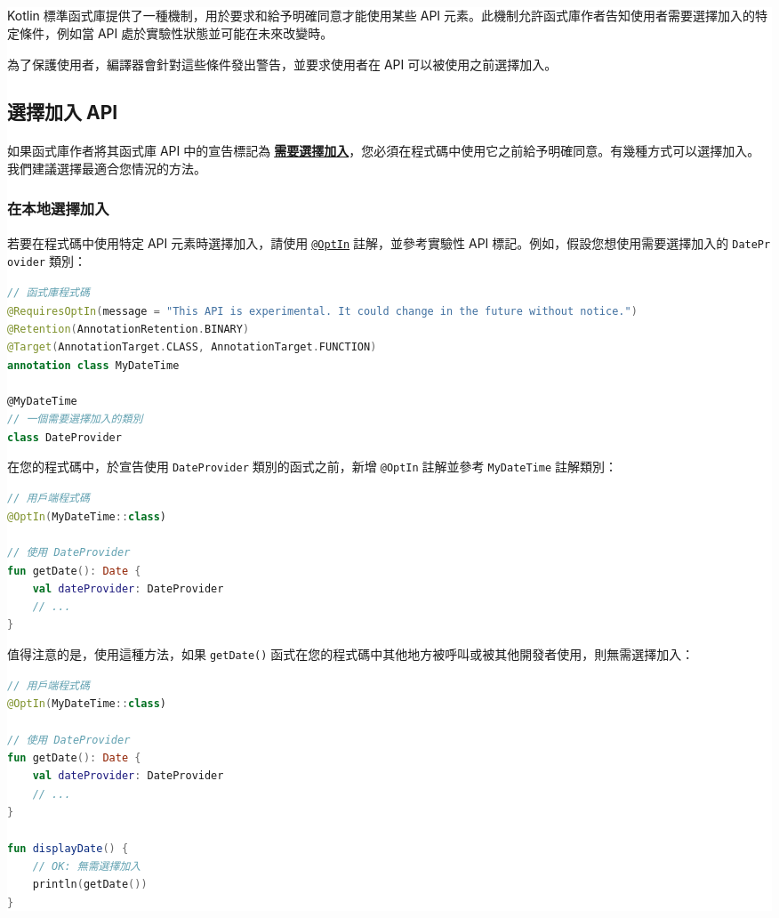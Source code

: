 [//]: # (title: 選擇加入要求)

Kotlin 標準函式庫提供了一種機制，用於要求和給予明確同意才能使用某些 API 元素。此機制允許函式庫作者告知使用者需要選擇加入的特定條件，例如當 API 處於實驗性狀態並可能在未來改變時。

為了保護使用者，編譯器會針對這些條件發出警告，並要求使用者在 API 可以被使用之前選擇加入。

## 選擇加入 API

如果函式庫作者將其函式庫 API 中的宣告標記為 **[需要選擇加入](#require-opt-in-to-use-api)**，您必須在程式碼中使用它之前給予明確同意。有幾種方式可以選擇加入。我們建議選擇最適合您情況的方法。

### 在本地選擇加入

若要在程式碼中使用特定 API 元素時選擇加入，請使用 [`@OptIn`](https://kotlinlang.org/api/latest/jvm/stdlib/kotlin/-opt-in/) 註解，並參考實驗性 API 標記。例如，假設您想使用需要選擇加入的 `DateProvider` 類別：

```kotlin
// 函式庫程式碼
@RequiresOptIn(message = "This API is experimental. It could change in the future without notice.")
@Retention(AnnotationRetention.BINARY)
@Target(AnnotationTarget.CLASS, AnnotationTarget.FUNCTION)
annotation class MyDateTime

@MyDateTime
// 一個需要選擇加入的類別
class DateProvider
```

在您的程式碼中，於宣告使用 `DateProvider` 類別的函式之前，新增 `@OptIn` 註解並參考 `MyDateTime` 註解類別：

```kotlin
// 用戶端程式碼
@OptIn(MyDateTime::class)

// 使用 DateProvider
fun getDate(): Date {
    val dateProvider: DateProvider
    // ...
}
```

值得注意的是，使用這種方法，如果 `getDate()` 函式在您的程式碼中其他地方被呼叫或被其他開發者使用，則無需選擇加入：

```kotlin
// 用戶端程式碼
@OptIn(MyDateTime::class)

// 使用 DateProvider
fun getDate(): Date {
    val dateProvider: DateProvider
    // ...
}

fun displayDate() {
    // OK: 無需選擇加入
    println(getDate())
}
```
